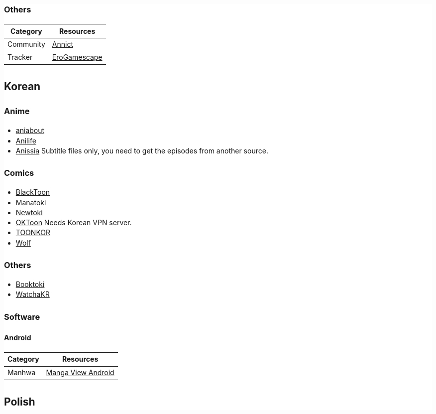 ### Others

| Category | Resources |
|-|-|
| Community | [Annict](https://annict.com/) |
| Tracker | [EroGamescape](https://erogamescape.org/) <Badge text="EN Guide" link="https://www.youtube.com/watch?v=oPIWgXDllzQ"/> |


## Korean

### Anime
- [aniabout](https://aniabout.com/) <Badge type="info" text="2" link="https://aniweek.com/" /><Badge type="info" text="3" link="https://c.aniwolf.com/" /><Badge type="info" text="4" link="https://a01.kotbc2.com/" /><Badge type="info" text="5" link="https://a24.ohli24.com/" /><Badge type="info" text="6" link="https://ohlipia.com/" />
- [Anilife](https://anilife.live/)
- [Anissia](https://anissia.net/) <tooltip>Subtitle files only, you need to get the episodes from another source.</tooltip>

### Comics
- [BlackToon](https://blacktoon.live/) <Badge type="danger" text="18+" />
- [Manatoki](https://www.xn--h10b2b940bwzy.store/) <Badge type="danger" text="18+" />
- [Newtoki](https://www.ntoki.info/) <Badge type="danger" text="18+" />
- [OKToon](https://oktoon.com/) <Badge type="danger" text="18+" /><tooltip>Needs Korean VPN server.</tooltip>
- [TOONKOR](https://www.xn--yq5bv6mzmcca.live/) <Badge type="info" text="2" link="https://funbe451.com/%EC%9B%B9%ED%88%B0" /><Badge type="danger" text="18+" />
- [Wolf](https://nicelink22.com/) <Badge type="danger" text="18+" />

### Others
- [Booktoki](https://www.xn--h10bx0wsvp.org/)
- [WatchaKR](https://m82.watchakr.com/) <Badge type="info" text="2" link="https://m133.kormovie.com/" /><Badge type="info" text="3" link="https://m01.kotbc2.com/" /><Badge type="info" text="4" link="https://m82.kowatcha.com/" />

### Software

#### Android

| Category | Resources |
|-|-|
| Manhwa | [Manga View Android](https://junheah.github.io/MangaViewAndroid/) |


## Polish
